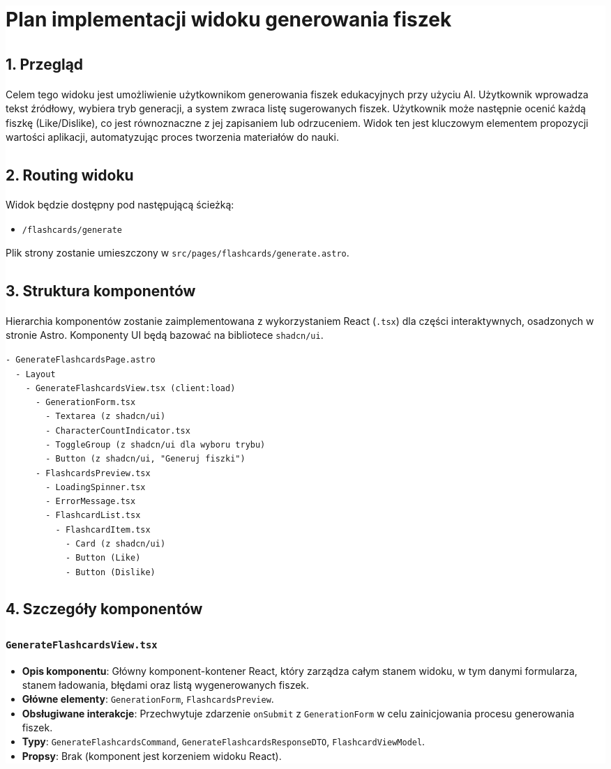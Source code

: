 # Plan implementacji widoku generowania fiszek

## 1. Przegląd
Celem tego widoku jest umożliwienie użytkownikom generowania fiszek edukacyjnych przy użyciu AI. Użytkownik wprowadza tekst źródłowy, wybiera tryb generacji, a system zwraca listę sugerowanych fiszek. Użytkownik może następnie ocenić każdą fiszkę (Like/Dislike), co jest równoznaczne z jej zapisaniem lub odrzuceniem. Widok ten jest kluczowym elementem propozycji wartości aplikacji, automatyzując proces tworzenia materiałów do nauki.

## 2. Routing widoku
Widok będzie dostępny pod następującą ścieżką:
- `/flashcards/generate`

Plik strony zostanie umieszczony w `src/pages/flashcards/generate.astro`.

## 3. Struktura komponentów
Hierarchia komponentów zostanie zaimplementowana z wykorzystaniem React (`.tsx`) dla części interaktywnych, osadzonych w stronie Astro. Komponenty UI będą bazować na bibliotece `shadcn/ui`.

```
- GenerateFlashcardsPage.astro
  - Layout
    - GenerateFlashcardsView.tsx (client:load)
      - GenerationForm.tsx
        - Textarea (z shadcn/ui)
        - CharacterCountIndicator.tsx
        - ToggleGroup (z shadcn/ui dla wyboru trybu)
        - Button (z shadcn/ui, "Generuj fiszki")
      - FlashcardsPreview.tsx
        - LoadingSpinner.tsx
        - ErrorMessage.tsx
        - FlashcardList.tsx
          - FlashcardItem.tsx
            - Card (z shadcn/ui)
            - Button (Like)
            - Button (Dislike)
```

## 4. Szczegóły komponentów

### `GenerateFlashcardsView.tsx`
- **Opis komponentu**: Główny komponent-kontener React, który zarządza całym stanem widoku, w tym danymi formularza, stanem ładowania, błędami oraz listą wygenerowanych fiszek.
- **Główne elementy**: `GenerationForm`, `FlashcardsPreview`.
- **Obsługiwane interakcje**: Przechwytuje zdarzenie `onSubmit` z `GenerationForm` w celu zainicjowania procesu generowania fiszek.
- **Typy**: `GenerateFlashcardsCommand`, `GenerateFlashcardsResponseDTO`, `FlashcardViewModel`.
- **Propsy**: Brak (komponent jest korzeniem widoku React).
